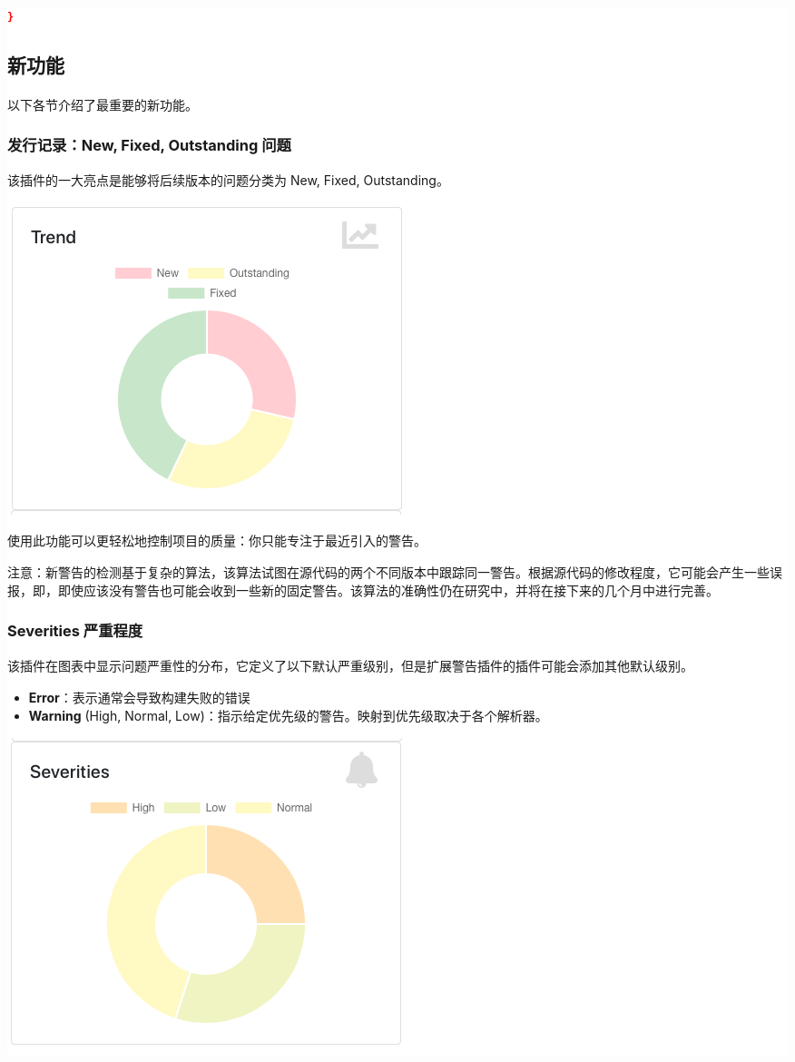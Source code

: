 ```bash
}
```

## 新功能

以下各节介绍了最重要的新功能。

### 发行记录：New, Fixed, Outstanding 问题

该插件的一大亮点是能够将后续版本的问题分类为 New, Fixed, Outstanding。

![趋势](Jenkins-Warnings-Next-Generation-Plugin/12.png)

使用此功能可以更轻松地控制项目的质量：你只能专注于最近引入的警告。

注意：新警告的检测基于复杂的算法，该算法试图在源代码的两个不同版本中跟踪同一警告。根据源代码的修改程度，它可能会产生一些误报，即，即使应该没有警告也可能会收到一些新的固定警告。该算法的准确性仍在研究中，并将在接下来的几个月中进行完善。

### Severities 严重程度

该插件在图表中显示问题严重性的分布，它定义了以下默认严重级别，但是扩展警告插件的插件可能会添加其他默认级别。

* **Error**：表示通常会导致构建失败的错误
* **Warning** (High, Normal, Low)：指示给定优先级的警告。映射到优先级取决于各个解析器。

![严重程度](Jenkins-Warnings-Next-Generation-Plugin/13.png)
